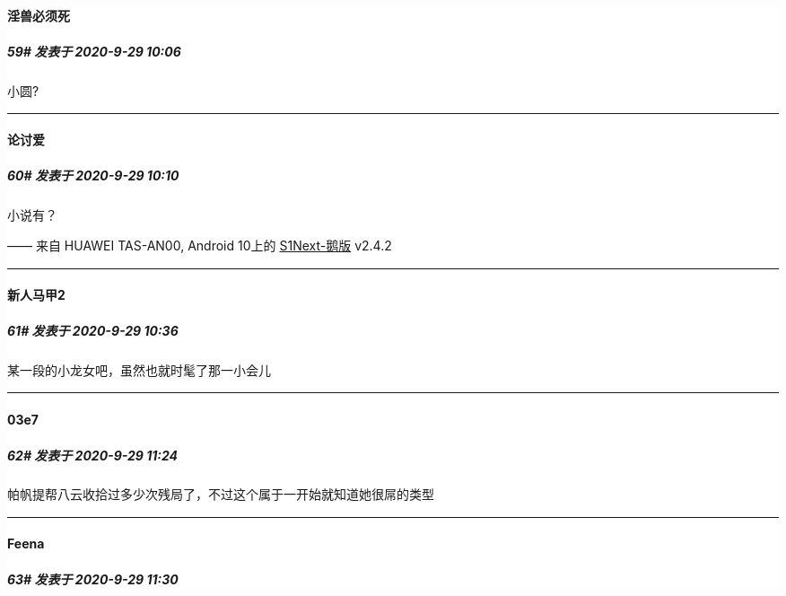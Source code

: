 ####  淫兽必须死  
##### 59#       发表于 2020-9-29 10:06




小圆?







*****

####  论讨爱  
##### 60#       发表于 2020-9-29 10:10




小说有？

—— 来自 HUAWEI TAS-AN00, Android 10上的 [S1Next-鹅版](https://github.com/ykrank/S1-Next/releases) v2.4.2







*****

####  新人马甲2  
##### 61#       发表于 2020-9-29 10:36




某一段的小龙女吧，虽然也就时髦了那一小会儿







*****

####  03e7  
##### 62#       发表于 2020-9-29 11:24




帕帆提帮八云收拾过多少次残局了，不过这个属于一开始就知道她很屌的类型







*****

####  Feena  
##### 63#       发表于 2020-9-29 11:30
